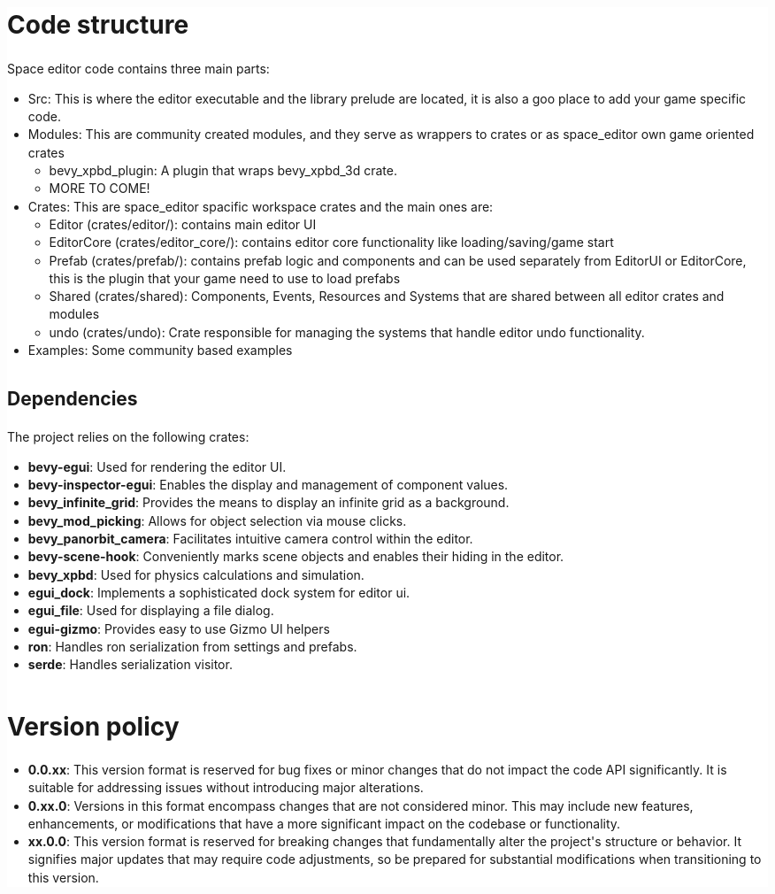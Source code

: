 # Code structure

Space editor code contains three main parts:
- Src: This is where the editor executable and the library prelude are located, it is also a goo place to add your game specific code.
- Modules: This are community created modules, and they serve as wrappers to crates or as space_editor own game oriented crates
  - bevy_xpbd_plugin: A plugin that wraps bevy_xpbd_3d crate.
  - MORE TO COME!
- Crates: This are space_editor spacific workspace crates and the main ones are:
  - Editor (crates/editor/): contains main editor UI
  - EditorCore (crates/editor_core/): contains editor core functionality like loading/saving/game start
  - Prefab (crates/prefab/): contains prefab logic and components and can be used separately from EditorUI or EditorCore, this is the plugin that your game need to use to load prefabs
  - Shared (crates/shared): Components, Events, Resources and Systems that are shared between all editor crates and modules
  - undo (crates/undo): Crate responsible for managing the systems that handle editor undo functionality.
- Examples: Some community based examples

## Dependencies

The project relies on the following crates:

- **bevy-egui**: Used for rendering the editor UI.
- **bevy-inspector-egui**: Enables the display and management of component values.
- **bevy_infinite_grid**: Provides the means to display an infinite grid as a background.
- **bevy_mod_picking**: Allows for object selection via mouse clicks.
- **bevy_panorbit_camera**: Facilitates intuitive camera control within the editor.
- **bevy-scene-hook**: Conveniently marks scene objects and enables their hiding in the editor.
- **bevy_xpbd**: Used for physics calculations and simulation.
- **egui_dock**: Implements a sophisticated dock system for editor ui.
- **egui_file**: Used for displaying a file dialog.
- **egui-gizmo**: Provides easy to use Gizmo UI helpers 
- **ron**: Handles ron serialization from settings and prefabs.
- **serde**: Handles serialization visitor. 

# Version policy

- **0.0.xx**: This version format is reserved for bug fixes or minor changes that do not impact the code API significantly. It is suitable for addressing issues without introducing major alterations.
- **0.xx.0**: Versions in this format encompass changes that are not considered minor. This may include new features, enhancements, or modifications that have a more significant impact on the codebase or functionality.
- **xx.0.0**: This version format is reserved for breaking changes that fundamentally alter the project's structure or behavior. It signifies major updates that may require code adjustments, so be prepared for substantial modifications when transitioning to this version.
